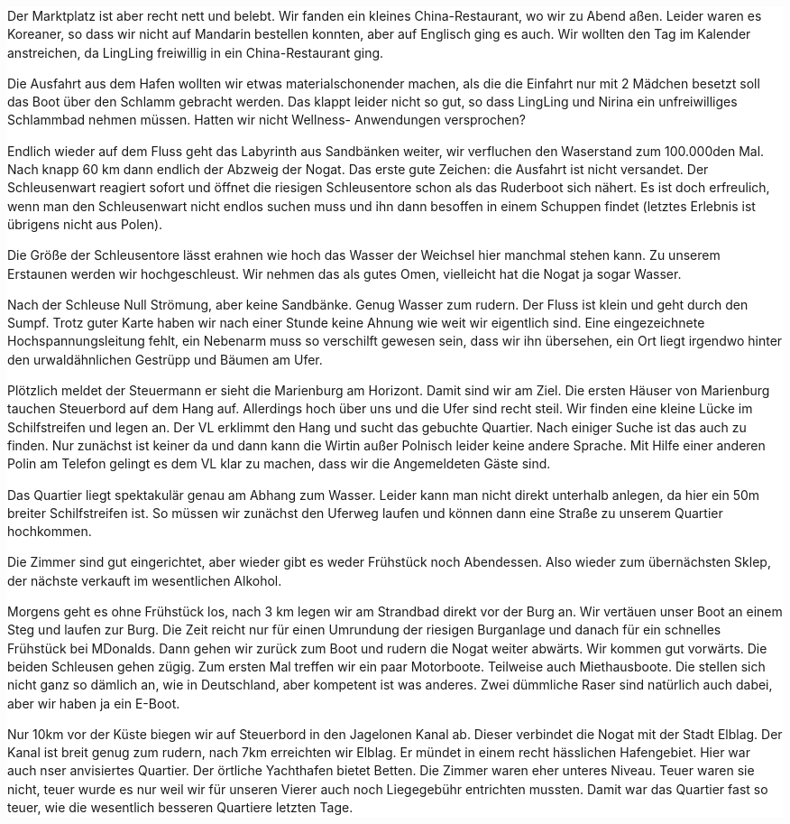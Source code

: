 Der Marktplatz ist aber recht nett und belebt. Wir fanden ein kleines China-Restaurant, wo wir zu Abend aßen. Leider waren es Koreaner, so dass wir nicht auf Mandarin bestellen konnten, aber auf Englisch ging es auch. Wir wollten den Tag im Kalender anstreichen, da LingLing freiwillig in ein China-Restaurant ging.

Die Ausfahrt aus dem Hafen wollten wir etwas materialschonender machen, als die die Einfahrt nur mit 2 Mädchen besetzt soll das Boot über den Schlamm gebracht werden. Das klappt leider nicht so gut, so dass LingLing und Nirina ein unfreiwilliges Schlammbad nehmen müssen. Hatten wir nicht Wellness- Anwendungen versprochen?

Endlich wieder auf dem Fluss geht das Labyrinth aus Sandbänken weiter, wir verfluchen den Waserstand zum 100.000den Mal. Nach knapp 60 km dann endlich der Abzweig der Nogat. Das erste gute Zeichen: die Ausfahrt ist nicht versandet. Der Schleusenwart reagiert sofort und öffnet die riesigen Schleusentore schon als das Ruderboot sich nähert. Es ist doch erfreulich, wenn man den Schleusenwart nicht endlos suchen muss und ihn dann besoffen in einem Schuppen findet (letztes Erlebnis ist übrigens nicht aus Polen).

Die Größe der Schleusentore lässt erahnen wie hoch das Wasser der Weichsel hier manchmal stehen kann. Zu unserem Erstaunen werden wir hochgeschleust. Wir nehmen das als gutes Omen, vielleicht hat die Nogat ja sogar Wasser.

Nach der Schleuse Null Strömung, aber keine Sandbänke. Genug Wasser zum rudern. Der Fluss ist klein und geht durch den Sumpf. Trotz guter Karte haben wir nach einer Stunde keine Ahnung wie weit wir eigentlich sind. Eine eingezeichnete Hochspannungsleitung fehlt, ein Nebenarm muss so verschilft gewesen sein, dass wir ihn übersehen, ein Ort liegt irgendwo hinter den urwaldähnlichen Gestrüpp und Bäumen am Ufer.

Plötzlich meldet der Steuermann er sieht die Marienburg am Horizont. Damit sind wir am Ziel. Die ersten Häuser von Marienburg tauchen Steuerbord auf dem Hang auf. Allerdings hoch über uns und die Ufer sind recht steil. Wir finden eine kleine Lücke im Schilfstreifen und legen an. Der VL erklimmt den Hang und sucht das gebuchte Quartier. Nach einiger Suche ist das auch zu finden. Nur zunächst ist keiner da und dann kann die Wirtin außer Polnisch leider keine andere Sprache. Mit Hilfe einer anderen Polin am Telefon gelingt es dem VL klar zu machen, dass wir die Angemeldeten Gäste sind.

Das Quartier liegt spektakulär genau am Abhang zum Wasser. Leider kann man nicht direkt unterhalb anlegen, da hier ein 50m breiter Schilfstreifen ist. So müssen wir zunächst den Uferweg laufen und können dann eine Straße zu unserem Quartier hochkommen.

Die Zimmer sind gut eingerichtet, aber wieder gibt es weder Frühstück noch Abendessen. Also wieder zum übernächsten Sklep, der nächste verkauft im wesentlichen Alkohol.

Morgens geht es ohne Frühstück los, nach 3 km legen wir am Strandbad direkt vor der Burg an. Wir vertäuen unser Boot an einem Steg und laufen zur Burg. Die Zeit reicht nur für einen Umrundung der riesigen Burganlage und danach für ein schnelles Frühstück bei MDonalds. Dann gehen wir zurück zum Boot und rudern die Nogat weiter abwärts. Wir kommen gut vorwärts. Die beiden Schleusen gehen zügig. Zum ersten Mal treffen wir ein paar Motorboote. Teilweise auch Miethausboote. Die stellen sich nicht ganz so dämlich an, wie in Deutschland, aber kompetent ist was anderes. Zwei dümmliche Raser sind natürlich auch dabei, aber wir haben ja ein E-Boot.

Nur 10km vor der Küste biegen wir auf Steuerbord in den Jagelonen Kanal ab. Dieser verbindet die Nogat mit der Stadt Elblag. Der Kanal ist breit genug zum rudern, nach 7km erreichten wir Elblag. Er mündet in einem recht hässlichen Hafengebiet. Hier war auch nser anvisiertes Quartier. Der örtliche Yachthafen bietet Betten. Die Zimmer waren eher unteres Niveau. Teuer waren sie nicht, teuer wurde es nur weil wir für unseren Vierer auch noch Liegegebühr entrichten mussten. Damit war das Quartier fast so teuer, wie die wesentlich besseren Quartiere letzten Tage.
